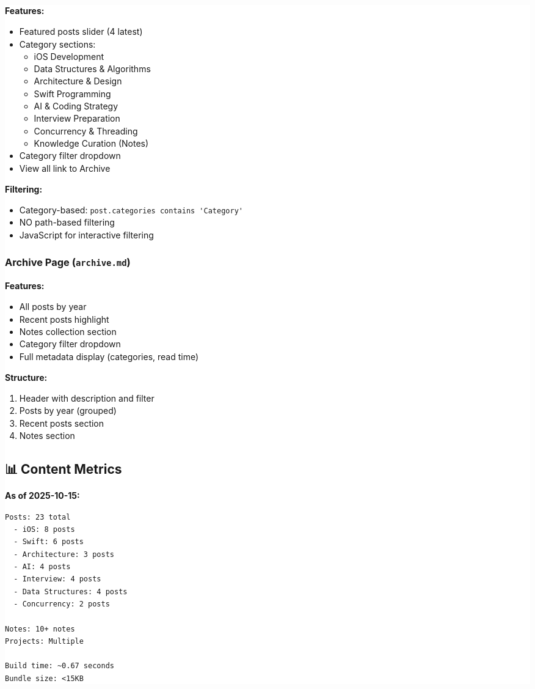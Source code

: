 **Features:**
- Featured posts slider (4 latest)
- Category sections:
  - iOS Development
  - Data Structures & Algorithms
  - Architecture & Design
  - Swift Programming
  - AI & Coding Strategy
  - Interview Preparation
  - Concurrency & Threading
  - Knowledge Curation (Notes)
- Category filter dropdown
- View all link to Archive

**Filtering:**
- Category-based: `post.categories contains 'Category'`
- NO path-based filtering
- JavaScript for interactive filtering

### Archive Page (`archive.md`)

**Features:**
- All posts by year
- Recent posts highlight
- Notes collection section
- Category filter dropdown
- Full metadata display (categories, read time)

**Structure:**
1. Header with description and filter
2. Posts by year (grouped)
3. Recent posts section
4. Notes section

## 📊 Content Metrics

**As of 2025-10-15:**
```
Posts: 23 total
  - iOS: 8 posts
  - Swift: 6 posts
  - Architecture: 3 posts
  - AI: 4 posts
  - Interview: 4 posts
  - Data Structures: 4 posts
  - Concurrency: 2 posts

Notes: 10+ notes
Projects: Multiple

Build time: ~0.67 seconds
Bundle size: <15KB
```
